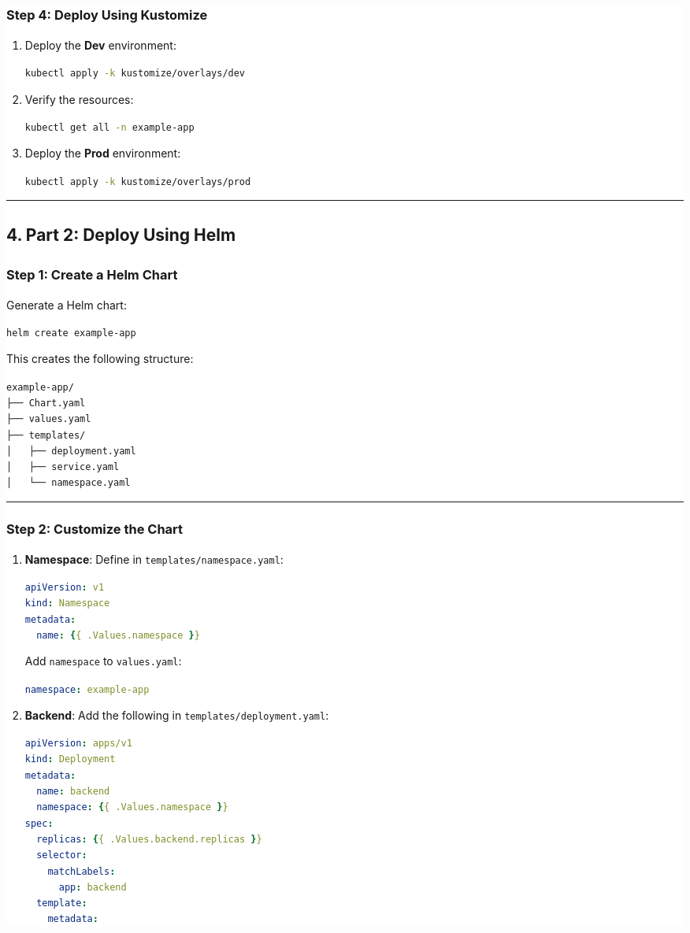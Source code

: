 
### **Step 4: Deploy Using Kustomize**

1. Deploy the **Dev** environment:
   ```bash
   kubectl apply -k kustomize/overlays/dev
   ```
2. Verify the resources:
   ```bash
   kubectl get all -n example-app
   ```
3. Deploy the **Prod** environment:
   ```bash
   kubectl apply -k kustomize/overlays/prod
   ```

---

## **4. Part 2: Deploy Using Helm**

### **Step 1: Create a Helm Chart**

Generate a Helm chart:
```bash
helm create example-app
```

This creates the following structure:
```
example-app/
├── Chart.yaml
├── values.yaml
├── templates/
│   ├── deployment.yaml
│   ├── service.yaml
│   └── namespace.yaml
```

---

### **Step 2: Customize the Chart**

1. **Namespace**: Define in `templates/namespace.yaml`:
   ```yaml
   apiVersion: v1
   kind: Namespace
   metadata:
     name: {{ .Values.namespace }}
   ```
   Add `namespace` to `values.yaml`:
   ```yaml
   namespace: example-app
   ```

2. **Backend**: Add the following in `templates/deployment.yaml`:
   ```yaml
   apiVersion: apps/v1
   kind: Deployment
   metadata:
     name: backend
     namespace: {{ .Values.namespace }}
   spec:
     replicas: {{ .Values.backend.replicas }}
     selector:
       matchLabels:
         app: backend
     template:
       metadata:
   ```